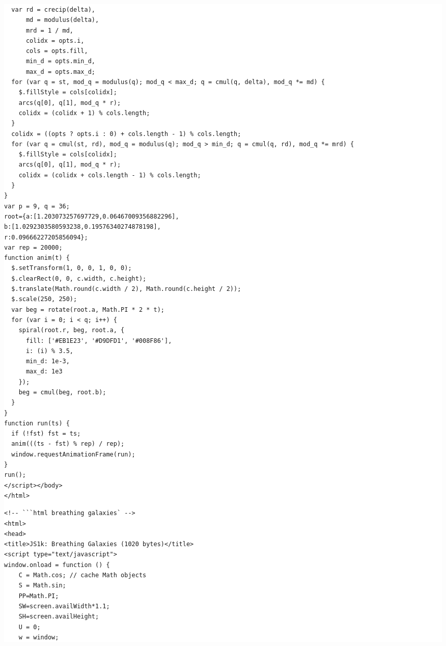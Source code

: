 ```open "%f.html" //psychedelic
  var rd = crecip(delta),
      md = modulus(delta),
      mrd = 1 / md,
      colidx = opts.i,
      cols = opts.fill,
      min_d = opts.min_d,
      max_d = opts.max_d;
  for (var q = st, mod_q = modulus(q); mod_q < max_d; q = cmul(q, delta), mod_q *= md) {
    $.fillStyle = cols[colidx];
    arcs(q[0], q[1], mod_q * r);
    colidx = (colidx + 1) % cols.length;
  }
  colidx = ((opts ? opts.i : 0) + cols.length - 1) % cols.length;
  for (var q = cmul(st, rd), mod_q = modulus(q); mod_q > min_d; q = cmul(q, rd), mod_q *= mrd) {
    $.fillStyle = cols[colidx];
    arcs(q[0], q[1], mod_q * r);
    colidx = (colidx + cols.length - 1) % cols.length;
  }
}
var p = 9, q = 36;
root={a:[1.203073257697729,0.06467009356882296],
b:[1.0292303580593238,0.19576340274878198],
r:0.09666227205856094};
var rep = 20000;
function anim(t) {
  $.setTransform(1, 0, 0, 1, 0, 0);
  $.clearRect(0, 0, c.width, c.height);
  $.translate(Math.round(c.width / 2), Math.round(c.height / 2));
  $.scale(250, 250);
  var beg = rotate(root.a, Math.PI * 2 * t);
  for (var i = 0; i < q; i++) {
    spiral(root.r, beg, root.a, {
      fill: ['#EB1E23', '#D9DFD1', '#008F86'],
      i: (i) % 3.5,
      min_d: 1e-3,
      max_d: 1e3
    });
    beg = cmul(beg, root.b);
  }
}
function run(ts) {
  if (!fst) fst = ts;
  anim(((ts - fst) % rep) / rep);
  window.requestAnimationFrame(run);
}
run();
</script></body>
</html>
```

```open "%f.html" //breathing galaxies
<!-- ```html breathing galaxies` --> 
<html> 
<head> 
<title>JS1k: Breathing Galaxies (1020 bytes)</title> 
<script type="text/javascript"> 
window.onload = function () {
	C = Math.cos; // cache Math objects
	S = Math.sin;
	PP=Math.PI;
	SW=screen.availWidth*1.1;
	SH=screen.availHeight;
	U = 0;
	w = window;
```